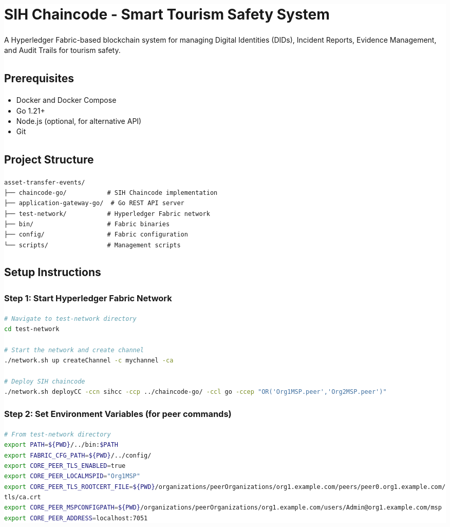 # SIH Chaincode - Smart Tourism Safety System

A Hyperledger Fabric-based blockchain system for managing Digital Identities (DIDs), Incident Reports, Evidence Management, and Audit Trails for tourism safety.

## Prerequisites

- Docker and Docker Compose
- Go 1.21+
- Node.js (optional, for alternative API)
- Git

## Project Structure

```
asset-transfer-events/
├── chaincode-go/           # SIH Chaincode implementation
├── application-gateway-go/  # Go REST API server
├── test-network/           # Hyperledger Fabric network
├── bin/                    # Fabric binaries
├── config/                 # Fabric configuration
└── scripts/                # Management scripts
```

## Setup Instructions

### Step 1: Start Hyperledger Fabric Network

```bash
# Navigate to test-network directory
cd test-network

# Start the network and create channel
./network.sh up createChannel -c mychannel -ca

# Deploy SIH chaincode
./network.sh deployCC -ccn sihcc -ccp ../chaincode-go/ -ccl go -ccep "OR('Org1MSP.peer','Org2MSP.peer')"
```

### Step 2: Set Environment Variables (for peer commands)

```bash
# From test-network directory
export PATH=${PWD}/../bin:$PATH
export FABRIC_CFG_PATH=${PWD}/../config/
export CORE_PEER_TLS_ENABLED=true
export CORE_PEER_LOCALMSPID="Org1MSP"
export CORE_PEER_TLS_ROOTCERT_FILE=${PWD}/organizations/peerOrganizations/org1.example.com/peers/peer0.org1.example.com/tls/ca.crt
export CORE_PEER_MSPCONFIGPATH=${PWD}/organizations/peerOrganizations/org1.example.com/users/Admin@org1.example.com/msp
export CORE_PEER_ADDRESS=localhost:7051
```
